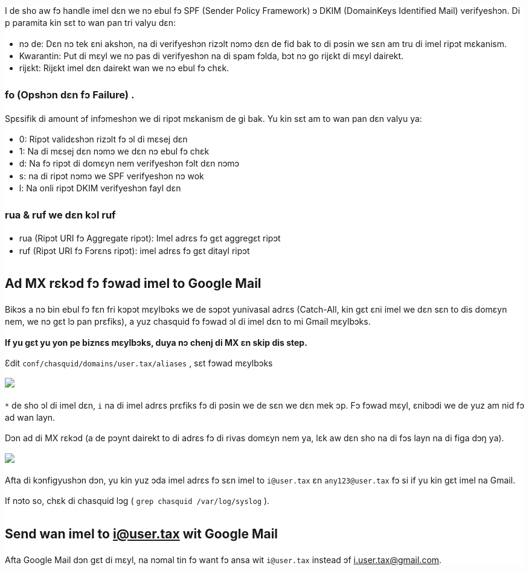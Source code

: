 I de sho aw fɔ handle imel dɛn we nɔ ebul fɔ SPF (Sender Policy Framework) ɔ DKIM (DomainKeys Identified Mail) verifyeshɔn. Di p paramita kin sɛt to wan pan tri valyu dɛn:

* nɔ de: Dɛn nɔ tek ɛni akshɔn, na di verifyeshɔn rizɔlt nɔmɔ dɛn de fid bak to di pɔsin we sɛn am tru di imel ripɔt mɛkanism.
* Kwarantin: Put di mɛyl we nɔ pas di verifyeshɔn na di spam fɔlda, bɔt nɔ go rijɛkt di mɛyl dairekt.
* rijɛkt: Rijɛkt imel dɛn dairekt wan we nɔ ebul fɔ chɛk.

### fo (Opshɔn dɛn fɔ Failure) .

Spɛsifik di amount ɔf infɔmeshɔn we di ripɔt mɛkanism de gi bak. Yu kin sɛt am to wan pan dɛn valyu ya:

* 0: Ripɔt validɛshɔn rizɔlt fɔ ɔl di mɛsej dɛn
* 1: Na di mɛsej dɛn nɔmɔ we dɛn nɔ ebul fɔ chɛk
* d: Na fɔ ripɔt di domɛyn nem verifyeshɔn fɔlt dɛn nɔmɔ
* s: na di ripɔt nɔmɔ we SPF verifyeshɔn nɔ wok
* l: Na onli ripɔt DKIM verifyeshɔn fayl dɛn

### rua & ruf we dɛn kɔl ruf

* rua (Ripɔt URI fɔ Aggregate ripɔt): Imel adrɛs fɔ gɛt aggregɛt ripɔt
* ruf (Ripɔt URI fɔ Fɔrɛns ripɔt): imel adrɛs fɔ gɛt ditayl ripɔt

## Ad MX rεkɔd fɔ fɔwad imel to Google Mail

Bikɔs a nɔ bin ebul fɔ fɛn fri kɔpɔt mɛylbɔks we de sɔpɔt yunivasal adrɛs (Catch-All, kin gɛt ɛni imel we dɛn sɛn to dis domɛyn nem, we nɔ gɛt lɔ pan prɛfiks), a yuz chasquid fɔ fɔwad ɔl di imel dɛn to mi Gmail mɛylbɔks.

**If yu gɛt yu yon pe biznɛs mɛylbɔks, duya nɔ chenj di MX ɛn skip dis step.**

Ɛdit `conf/chasquid/domains/user.tax/aliases` , sɛt fɔwad mɛylbɔks

![](https://pub-b8db533c86124200a9d799bf3ba88099.r2.dev/2023/03/OBDl2gw.webp)

`*` de sho ɔl di imel dɛn, `i` na di imel adrɛs prɛfiks fɔ di pɔsin we de sɛn we dɛn mek ɔp. Fɔ fɔwad mɛyl, ɛnibɔdi we de yuz am nid fɔ ad wan layn.

Dɔn ad di MX rɛkɔd (a de pɔynt dairekt to di adrɛs fɔ di rivas domɛyn nem ya, lɛk aw dɛn sho na di fɔs layn na di figa dɔŋ ya).

![](https://pub-b8db533c86124200a9d799bf3ba88099.r2.dev/2023/03/7__KrU8.webp)

Afta di kɔnfigyushɔn dɔn, yu kin yuz ɔda imel adrɛs fɔ sɛn imel to `i@user.tax` ɛn `any123@user.tax` fɔ si if yu kin gɛt imel na Gmail.

If nɔto so, chɛk di chasquid lɔg ( `grep chasquid /var/log/syslog` ).

## Send wan imel to i@user.tax wit Google Mail

Afta Google Mail dɔn gɛt di mɛyl, na nɔmal tin fɔ want fɔ ansa wit `i@user.tax` instead ɔf i.user.tax@gmail.com.
